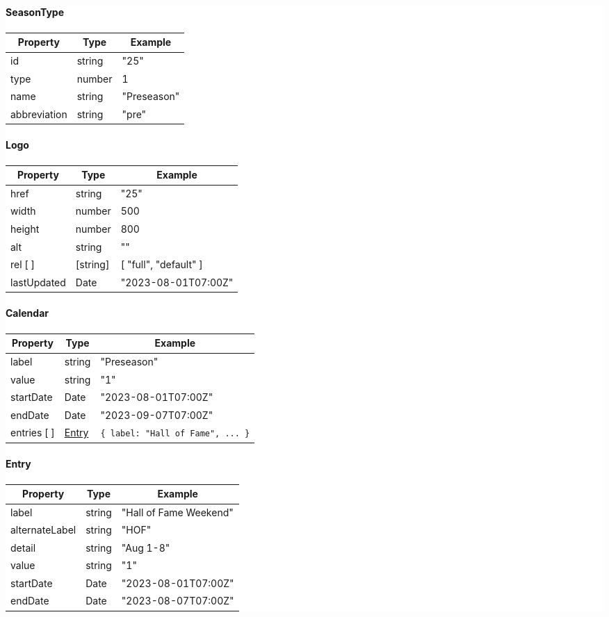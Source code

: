 #### SeasonType
| Property     | Type        | Example                            
|--------------|-------------|------------------------------------
| id           | string      | "25"                               
| type         | number      | 1                                  
| name         | string      | "Preseason"                         
| abbreviation | string      | "pre"                              

#### Logo
| Property     | Type        | Example                           
|--------------|-------------|-----------------------------------
| href         | string      | "25"                              
| width        | number      | 500                                
| height       | number      | 800                               
| alt          | string      | ""                                
| rel [ ]      | [string]    | [ "full", "default" ]             
| lastUpdated  | Date        | "2023-08-01T07:00Z"               

#### Calendar
| Property     | Type            | Example                       
|--------------|-----------------|-------------------------------
| label        | string          | "Preseason"                   
| value        | string          | "1"                           
| startDate    | Date            | "2023-08-01T07:00Z"           
| endDate      | Date            | "2023-09-07T07:00Z"           
| entries [ ]  | [Entry](#entry) | `{ label: "Hall of Fame", ... }`   

#### Entry
| Property       | Type          | Example                         
|----------------|---------------|---------------------------------
| label          | string        | "Hall of Fame Weekend"          
| alternateLabel | string        | "HOF"                         
| detail         | string        | "Aug 1-8"                       
| value          | string        | "1"                             
| startDate      | Date          | "2023-08-01T07:00Z"             
| endDate        | Date          | "2023-08-07T07:00Z"             
